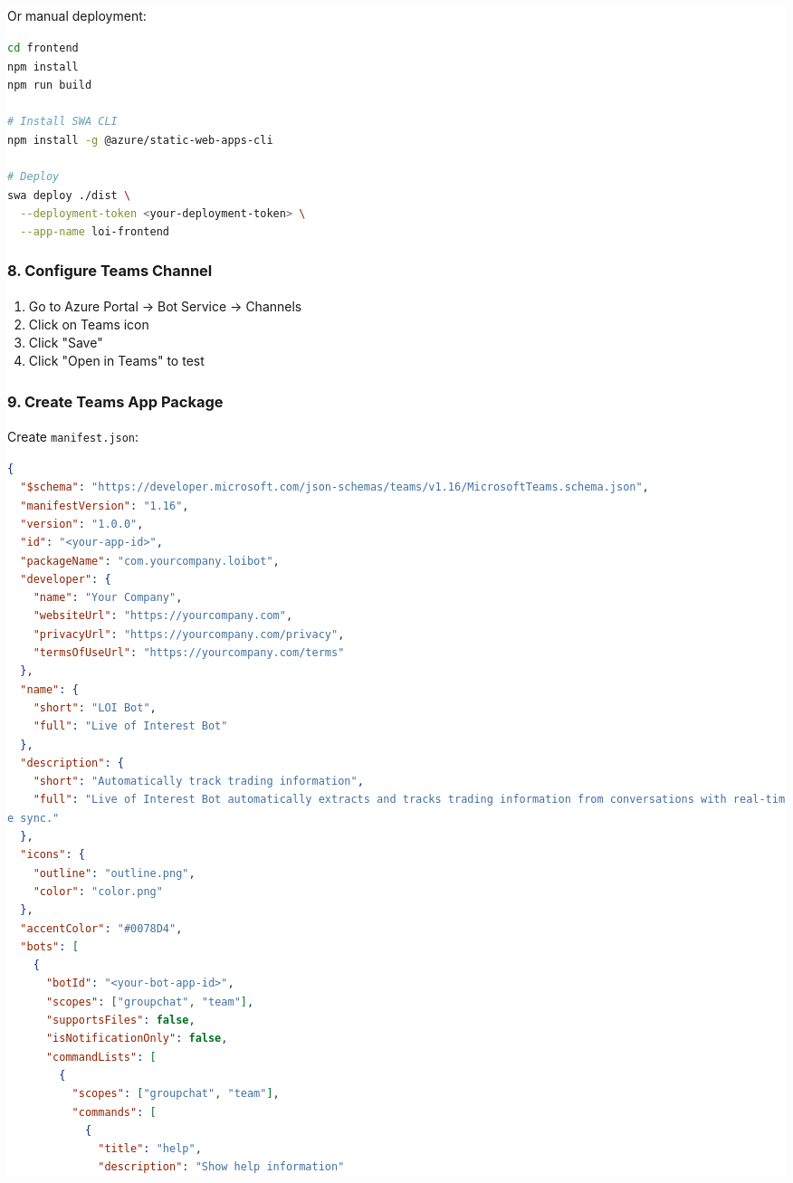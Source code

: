 Or manual deployment:
```bash
cd frontend
npm install
npm run build

# Install SWA CLI
npm install -g @azure/static-web-apps-cli

# Deploy
swa deploy ./dist \
  --deployment-token <your-deployment-token> \
  --app-name loi-frontend
```

### 8. Configure Teams Channel

1. Go to Azure Portal → Bot Service → Channels
2. Click on Teams icon
3. Click "Save"
4. Click "Open in Teams" to test

### 9. Create Teams App Package

Create `manifest.json`:
```json
{
  "$schema": "https://developer.microsoft.com/json-schemas/teams/v1.16/MicrosoftTeams.schema.json",
  "manifestVersion": "1.16",
  "version": "1.0.0",
  "id": "<your-app-id>",
  "packageName": "com.yourcompany.loibot",
  "developer": {
    "name": "Your Company",
    "websiteUrl": "https://yourcompany.com",
    "privacyUrl": "https://yourcompany.com/privacy",
    "termsOfUseUrl": "https://yourcompany.com/terms"
  },
  "name": {
    "short": "LOI Bot",
    "full": "Live of Interest Bot"
  },
  "description": {
    "short": "Automatically track trading information",
    "full": "Live of Interest Bot automatically extracts and tracks trading information from conversations with real-time sync."
  },
  "icons": {
    "outline": "outline.png",
    "color": "color.png"
  },
  "accentColor": "#0078D4",
  "bots": [
    {
      "botId": "<your-bot-app-id>",
      "scopes": ["groupchat", "team"],
      "supportsFiles": false,
      "isNotificationOnly": false,
      "commandLists": [
        {
          "scopes": ["groupchat", "team"],
          "commands": [
            {
              "title": "help",
              "description": "Show help information"
```
